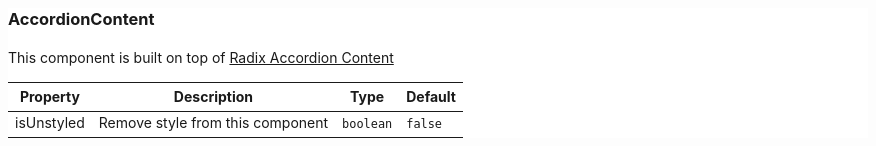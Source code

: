 ### AccordionContent

This component is built on top of [Radix Accordion Content](https://www.radix-ui.com/primitives/docs/components/accordion#content)

| Property   | Description                      | Type      | Default |
| ---------- | -------------------------------- | --------- | ------- |
| isUnstyled | Remove style from this component | `boolean` | `false` |
